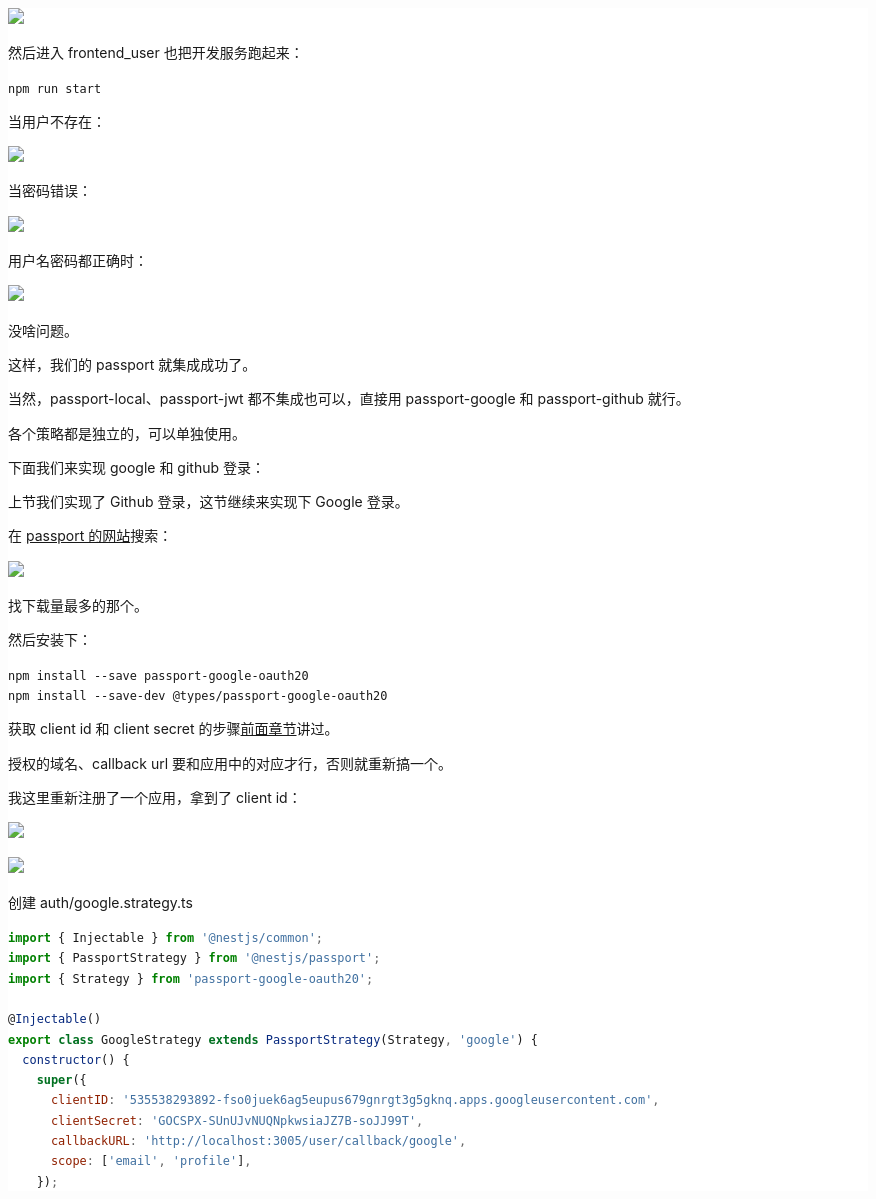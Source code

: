 ![](https://p9-juejin.byteimg.com/tos-cn-i-k3u1fbpfcp/f99eefdca68f43b889ef8c27ac72dde4~tplv-k3u1fbpfcp-jj-mark:0:0:0:0:q75.image#?w=1852&h=676&s=419904&e=png&b=181818)

然后进入 frontend_user 也把开发服务跑起来：

```
npm run start
```

当用户不存在：

![](https://p1-juejin.byteimg.com/tos-cn-i-k3u1fbpfcp/707fecc46cbc40458ca92a0245d1b014~tplv-k3u1fbpfcp-jj-mark:0:0:0:0:q75.image#?w=2506&h=956&s=142235&e=png&b=fefefe)

当密码错误：

![](https://p1-juejin.byteimg.com/tos-cn-i-k3u1fbpfcp/f9b8788ec67a4bf3a60a2de7586a3b33~tplv-k3u1fbpfcp-jj-mark:0:0:0:0:q75.image#?w=2508&h=924&s=145521&e=png&b=fefefe)

用户名密码都正确时：

![](https://p1-juejin.byteimg.com/tos-cn-i-k3u1fbpfcp/eb32630f8da14e5a94dfdf4eaad91e0b~tplv-k3u1fbpfcp-jj-mark:0:0:0:0:q75.image#?w=2144&h=1498&s=411294&e=gif&f=32&b=fefefe)

没啥问题。

这样，我们的 passport 就集成成功了。

当然，passport-local、passport-jwt 都不集成也可以，直接用 passport-google 和 passport-github 就行。

各个策略都是独立的，可以单独使用。

下面我们来实现 google 和 github 登录：

上节我们实现了 Github 登录，这节继续来实现下 Google 登录。

在 [passport 的网站](https://www.passportjs.org/packages/)搜索：

![](https://p9-juejin.byteimg.com/tos-cn-i-k3u1fbpfcp/2912fbdf8bf645579f2b51fdfab70107~tplv-k3u1fbpfcp-jj-mark:0:0:0:0:q75.image#?w=2376&h=1446&s=283080&e=png&b=131313)

找下载量最多的那个。

然后安装下：

```
npm install --save passport-google-oauth20
npm install --save-dev @types/passport-google-oauth20
```

获取 client id 和 client secret 的步骤[前面章节](https://juejin.cn/book/7226988578700525605/section/7376480527337193482)讲过。

授权的域名、callback url 要和应用中的对应才行，否则就重新搞一个。

我这里重新注册了一个应用，拿到了 client id：

![](https://p6-juejin.byteimg.com/tos-cn-i-k3u1fbpfcp/0916d2b458854875acd2a3d60d841eb2~tplv-k3u1fbpfcp-jj-mark:0:0:0:0:q75.image#?w=1598&h=1690&s=240244&e=png&b=fefefe)

![](https://p9-juejin.byteimg.com/tos-cn-i-k3u1fbpfcp/83a55ea3d20449f3ab019af22bec2c1d~tplv-k3u1fbpfcp-jj-mark:0:0:0:0:q75.image#?w=1374&h=1244&s=195942&e=png&b=f1f1f1)

创建 auth/google.strategy.ts

```javascript
import { Injectable } from '@nestjs/common';
import { PassportStrategy } from '@nestjs/passport';
import { Strategy } from 'passport-google-oauth20';

@Injectable()
export class GoogleStrategy extends PassportStrategy(Strategy, 'google') {
  constructor() {
    super({
      clientID: '535538293892-fso0juek6ag5eupus679gnrgt3g5gknq.apps.googleusercontent.com',
      clientSecret: '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',
      callbackURL: 'http://localhost:3005/user/callback/google',
      scope: ['email', 'profile'],
    });
```